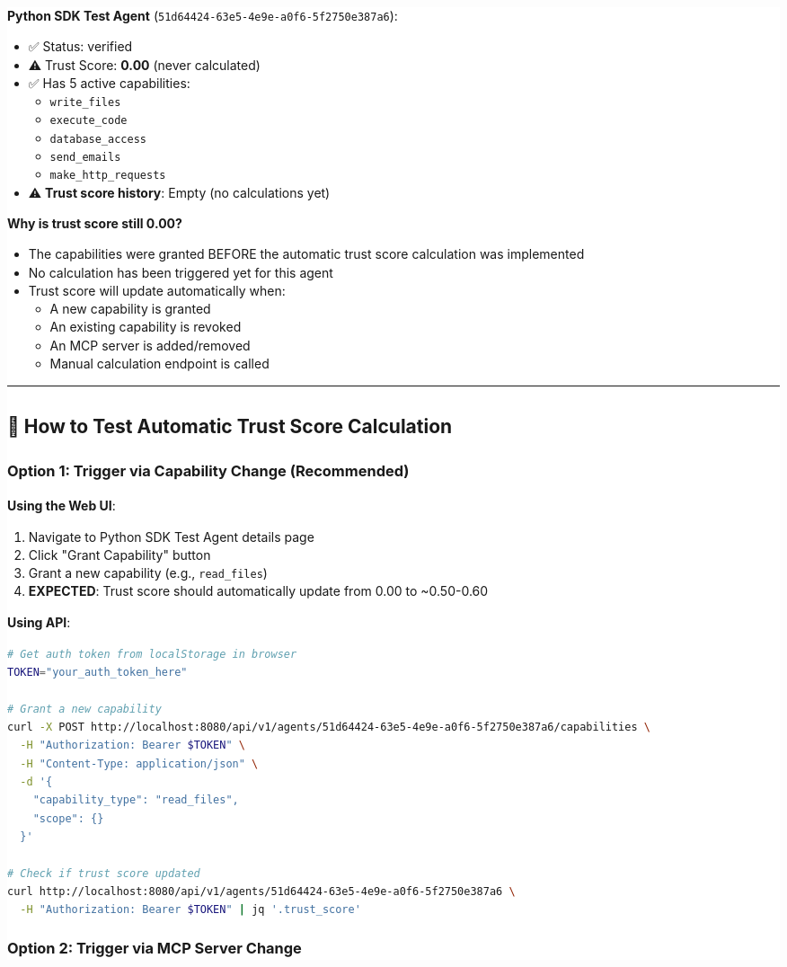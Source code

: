 **Python SDK Test Agent** (`51d64424-63e5-4e9e-a0f6-5f2750e387a6`):
- ✅ Status: verified
- ⚠️ Trust Score: **0.00** (never calculated)
- ✅ Has 5 active capabilities:
  - `write_files`
  - `execute_code`
  - `database_access`
  - `send_emails`
  - `make_http_requests`
- ⚠️ **Trust score history**: Empty (no calculations yet)

**Why is trust score still 0.00?**
- The capabilities were granted BEFORE the automatic trust score calculation was implemented
- No calculation has been triggered yet for this agent
- Trust score will update automatically when:
  - A new capability is granted
  - An existing capability is revoked
  - An MCP server is added/removed
  - Manual calculation endpoint is called

---

## 🧪 How to Test Automatic Trust Score Calculation

### Option 1: Trigger via Capability Change (Recommended)

**Using the Web UI**:
1. Navigate to Python SDK Test Agent details page
2. Click "Grant Capability" button
3. Grant a new capability (e.g., `read_files`)
4. **EXPECTED**: Trust score should automatically update from 0.00 to ~0.50-0.60

**Using API**:
```bash
# Get auth token from localStorage in browser
TOKEN="your_auth_token_here"

# Grant a new capability
curl -X POST http://localhost:8080/api/v1/agents/51d64424-63e5-4e9e-a0f6-5f2750e387a6/capabilities \
  -H "Authorization: Bearer $TOKEN" \
  -H "Content-Type: application/json" \
  -d '{
    "capability_type": "read_files",
    "scope": {}
  }'

# Check if trust score updated
curl http://localhost:8080/api/v1/agents/51d64424-63e5-4e9e-a0f6-5f2750e387a6 \
  -H "Authorization: Bearer $TOKEN" | jq '.trust_score'
```

### Option 2: Trigger via MCP Server Change
